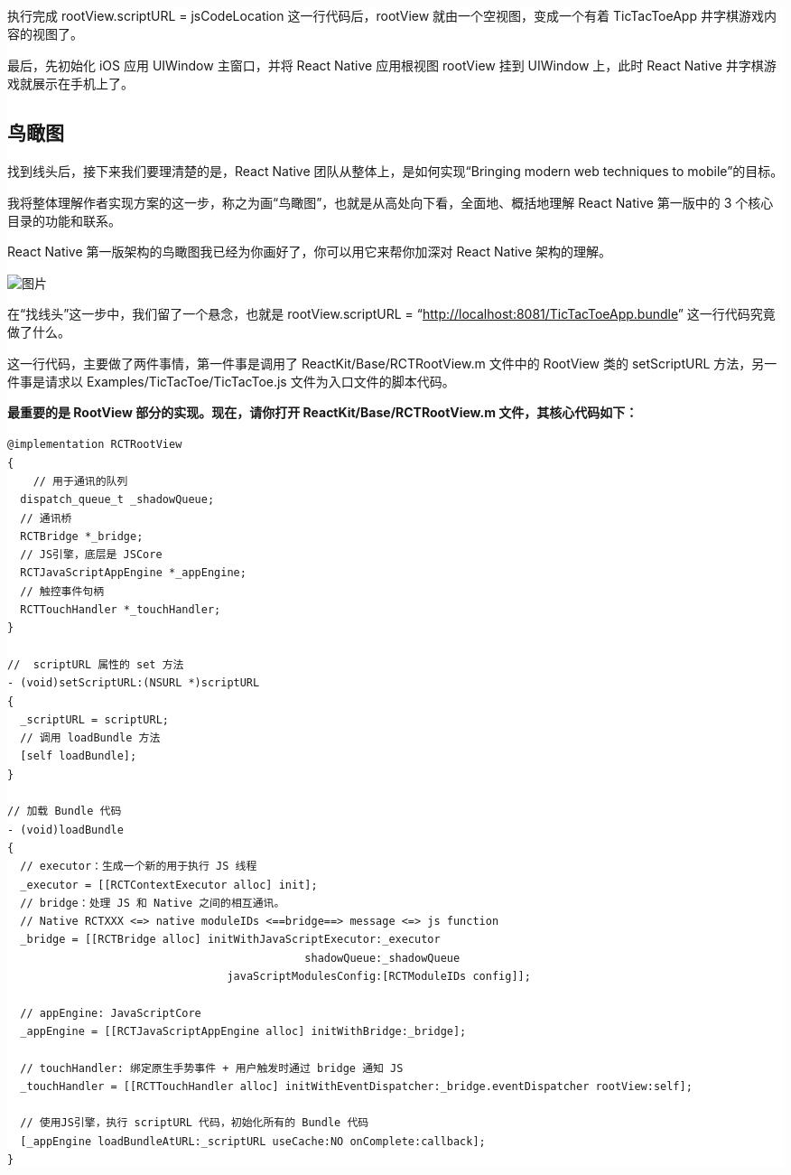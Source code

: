 执行完成 rootView.scriptURL = jsCodeLocation 这一行代码后，rootView 就由一个空视图，变成一个有着 TicTacToeApp 井字棋游戏内容的视图了。

最后，先初始化 iOS 应用 UIWindow 主窗口，并将 React Native 应用根视图 rootView 挂到 UIWindow 上，此时 React Native 井字棋游戏就展示在手机上了。

## 鸟瞰图

找到线头后，接下来我们要理清楚的是，React Native 团队从整体上，是如何实现“Bringing modern web techniques to mobile”的目标。

我将整体理解作者实现方案的这一步，称之为画“鸟瞰图”，也就是从高处向下看，全面地、概括地理解 React Native 第一版中的 3 个核心目录的功能和联系。

React Native 第一版架构的鸟瞰图我已经为你画好了，你可以用它来帮你加深对 React Native 架构的理解。

![图片](https://static001.geekbang.org/resource/image/4d/5f/4def2433cb1e097c6c2ac0d87e9b3c5f.png?wh=1920x882)

在“找线头”这一步中，我们留了一个悬念，也就是 rootView.scriptURL = “[http://localhost:8081/TicTacToeApp.bundle](http://localhost:8081/TicTacToeApp.bundle)” 这一行代码究竟做了什么。

这一行代码，主要做了两件事情，第一件事是调用了 ReactKit/Base/RCTRootView.m 文件中的 RootView 类的 setScriptURL 方法，另一件事是请求以 Examples/TicTacToe/TicTacToe.js 文件为入口文件的脚本代码。

**最重要的是 RootView 部分的实现。现在，请你打开 ReactKit/Base/RCTRootView.m 文件，其核心代码如下：**

```plain
@implementation RCTRootView
{
    // 用于通讯的队列
  dispatch_queue_t _shadowQueue;
  // 通讯桥
  RCTBridge *_bridge;
  // JS引擎，底层是 JSCore
  RCTJavaScriptAppEngine *_appEngine;
  // 触控事件句柄
  RCTTouchHandler *_touchHandler;
}

//  scriptURL 属性的 set 方法
- (void)setScriptURL:(NSURL *)scriptURL
{
  _scriptURL = scriptURL;
  // 调用 loadBundle 方法
  [self loadBundle];
}

// 加载 Bundle 代码
- (void)loadBundle
{
  // executor：生成一个新的用于执行 JS 线程
  _executor = [[RCTContextExecutor alloc] init];
  // bridge：处理 JS 和 Native 之间的相互通讯。  
  // Native RCTXXX <=> native moduleIDs <==bridge==> message <=> js function
  _bridge = [[RCTBridge alloc] initWithJavaScriptExecutor:_executor
                                              shadowQueue:_shadowQueue
                                  javaScriptModulesConfig:[RCTModuleIDs config]];

  // appEngine: JavaScriptCore
  _appEngine = [[RCTJavaScriptAppEngine alloc] initWithBridge:_bridge];

  // touchHandler: 绑定原生手势事件 + 用户触发时通过 bridge 通知 JS
  _touchHandler = [[RCTTouchHandler alloc] initWithEventDispatcher:_bridge.eventDispatcher rootView:self];

  // 使用JS引擎，执行 scriptURL 代码，初始化所有的 Bundle 代码
  [_appEngine loadBundleAtURL:_scriptURL useCache:NO onComplete:callback];
}
```
